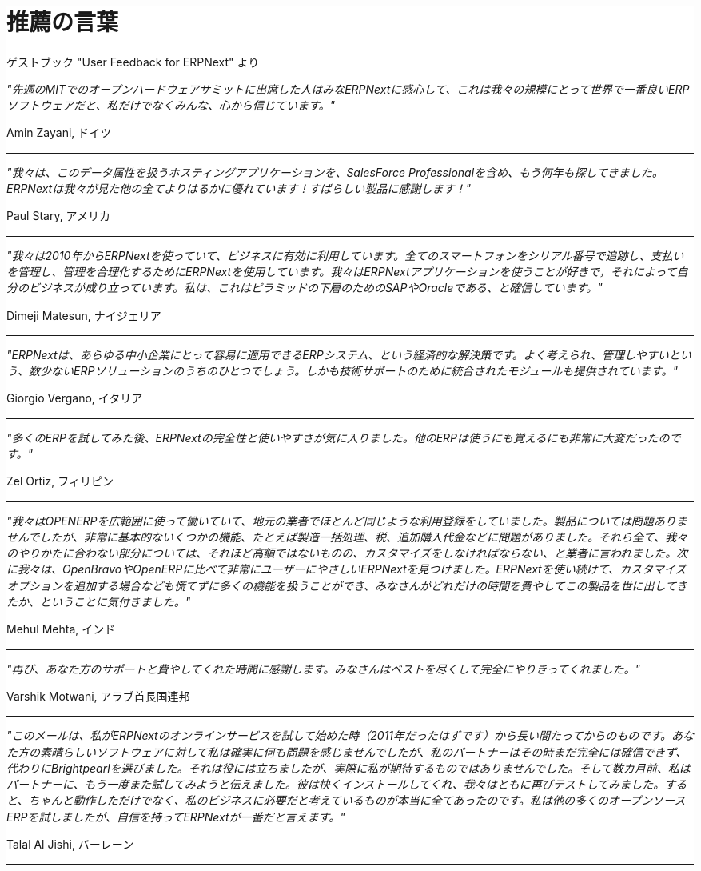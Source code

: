 # 推薦の言葉

<p class="lead">ゲストブック "User Feedback for ERPNext" より</p>

*"先週のMITでのオープンハードウェアサミットに出席した人はみなERPNextに感心して、これは我々の規模にとって世界で一番良いERPソフトウェアだと、私だけでなくみんな、心から信じています。"*

<p class="text-right">Amin Zayani, ドイツ</p>

---

*"我々は、このデータ属性を扱うホスティングアプリケーションを、SalesForce Professionalを含め、もう何年も探してきました。ERPNextは我々が見た他の全てよりはるかに優れています！すばらしい製品に感謝します！"*

<p class="text-right">Paul Stary, アメリカ</p>

---

*"我々は2010年からERPNextを使っていて、ビジネスに有効に利用しています。全てのスマートフォンをシリアル番号で追跡し、支払いを管理し、管理を合理化するためにERPNextを使用しています。我々はERPNextアプリケーションを使うことが好きで，それによって自分のビジネスが成り立っています。私は、これはピラミッドの下層のためのSAPやOracleである、と確信しています。"*

<p class="text-right">Dimeji Matesun, ナイジェリア</p>

---

*"ERPNextは、あらゆる中小企業にとって容易に適用できるERPシステム、という経済的な解決策です。よく考えられ、管理しやすいという、数少ないERPソリューションのうちのひとつでしょう。しかも技術サポートのために統合されたモジュールも提供されています。"*

<p class="text-right">Giorgio Vergano, イタリア</p>

---

*"多くのERPを試してみた後、ERPNextの完全性と使いやすさが気に入りました。他のERPは使うにも覚えるにも非常に大変だったのです。"*

<p class="text-right">Zel Ortiz, フィリピン</p>

---

*"我々はOPENERPを広範囲に使って働いていて、地元の業者でほとんど同じような利用登録をしていました。製品については問題ありませんでしたが、非常に基本的ないくつかの機能、たとえば製造一括処理、税、追加購入代金などに問題がありました。それら全て、我々のやりかたに合わない部分については、それほど高額ではないものの、カスタマイズをしなければならない、と業者に言われました。次に我々は、OpenBravoやOpenERPに比べて非常にユーザーにやさしいERPNextを見つけました。ERPNextを使い続けて、カスタマイズオプションを追加する場合なども慌てずに多くの機能を扱うことができ、みなさんがどれだけの時間を費やしてこの製品を世に出してきたか、ということに気付きました。"*

<p class="text-right">Mehul Mehta, インド</p>

---

*"再び、あなた方のサポートと費やしてくれた時間に感謝します。みなさんはベストを尽くして完全にやりきってくれました。"*

<p class="text-right">Varshik Motwani, アラブ首長国連邦</p>

---

*"このメールは、私がERPNextのオンラインサービスを試して始めた時（2011年だったはずです）から長い間たってからのものです。あなた方の素晴らしいソフトウェアに対して私は確実に何も問題を感じませんでしたが、私のパートナーはその時まだ完全には確信できず、代わりにBrightpearlを選びました。それは役には立ちましたが、実際に私が期待するものではありませんでした。そして数カ月前、私はパートナーに、もう一度また試してみようと伝えました。彼は快くインストールしてくれ、我々はともに再びテストしてみました。すると、ちゃんと動作しただけでなく、私のビジネスに必要だと考えているものが本当に全てあったのです。私は他の多くのオープンソースERPを試しましたが、自信を持ってERPNextが一番だと言えます。"*

<p class="text-right">Talal Al Jishi, バーレーン</p>

---
